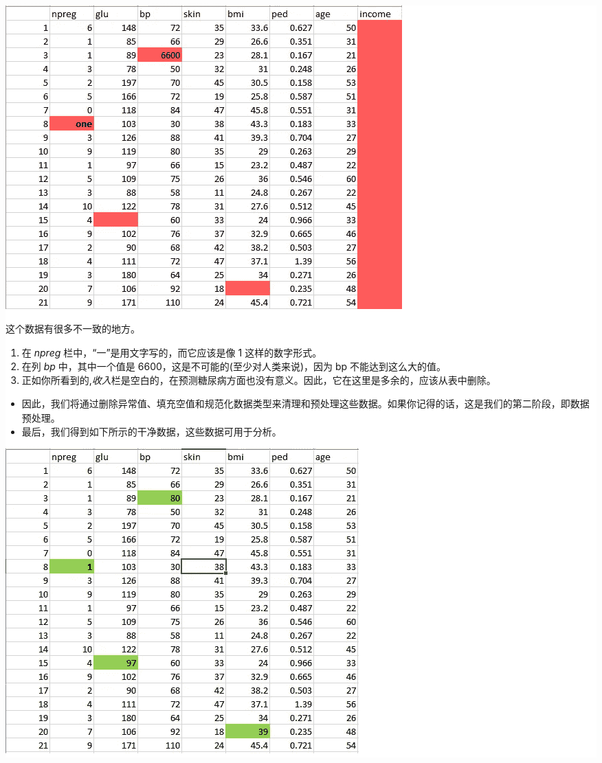 ![](img/2baec1ac5fdf759d1810e6e3b6aa3fdc.png)

这个数据有很多不一致的地方。

1.  在 *npreg* 栏中，“一”是用文字写的，而它应该是像 1 这样的数字形式。
2.  在列 *bp* 中，其中一个值是 6600，这是不可能的(至少对人类来说)，因为 bp 不能达到这么大的值。
3.  正如你所看到的,*收入*栏是空白的，在预测糖尿病方面也没有意义。因此，它在这里是多余的，应该从表中删除。

*   因此，我们将通过删除异常值、填充空值和规范化数据类型来清理和预处理这些数据。如果你记得的话，这是我们的第二阶段，即数据预处理。
*   最后，我们得到如下所示的干净数据，这些数据可用于分析。

![](img/0394403ffe2b074fd5f66cdff517a92b.png)

